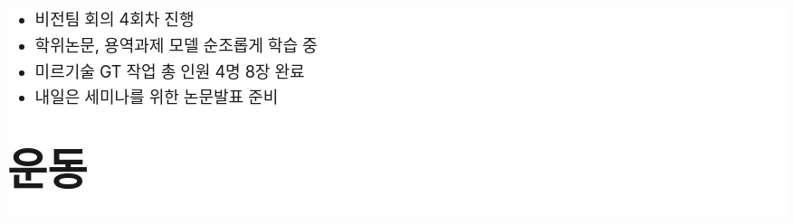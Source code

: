 <div style="font-size: 18px; line-height: 1.6;">
  <ul>
    <li>비전팀 회의 4회차 진행</li>
    <li>학위논문, 용역과제 모델 순조롭게 학습 중</li>
    <li>미르기술 GT 작업 총 인원 4명 8장 완료</li>
    <li>내일은 세미나를 위한 논문발표 준비</li>
  </ul>
</div>

## <span style='font-size: 48px; font-weight: bold;'>운동</span>

<div style="display: grid; grid-template-columns: repeat(2, 1fr); gap: 10px;">